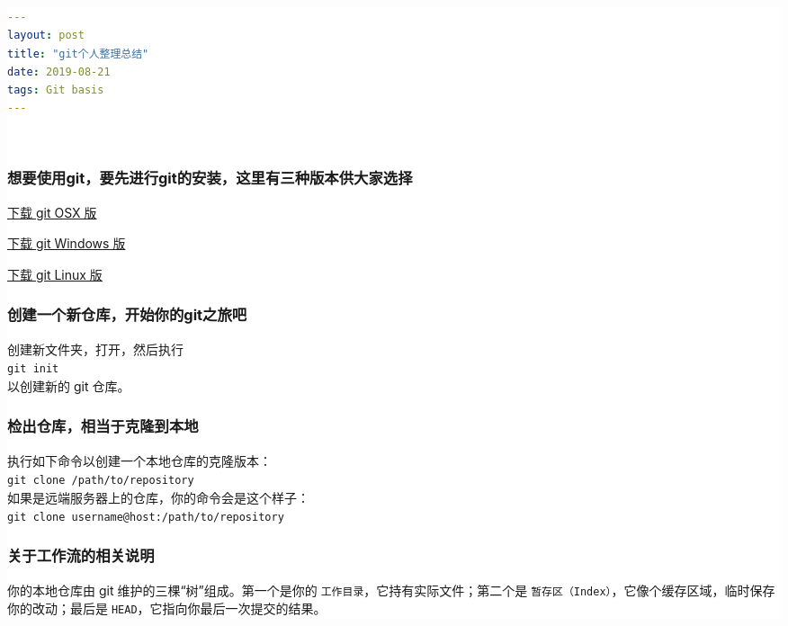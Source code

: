 ```yaml
---
layout: post
title: "git个人整理总结"
date: 2019-08-21 
tags: Git basis
---
```




<html lang="zh-CN">
<head>
    <meta charset="utf-8">
    <meta http-equiv="X-UA-Compatible" content="IE=edge,chrome=1">
    <title>git 简明指南</title>
    <link href='http://fonts.useso.com/css?family=Chelsea+Market' rel='stylesheet' type='text/css'>
    <link rel="stylesheet" href="css/normalize.min.css" type="text/css">
    <link rel="stylesheet" href="css/style.css" type="text/css">
</head>
<body>
    <div class="scrollblock block-title">       
        <img src="img/arrow.png" alt="" />
    </div>
    <!-- setup -->
    <a name="setup"></a>
    <div class="scrollblock block-setup">
        <h3>想要使用git，要先进行git的安装，这里有三种版本供大家选择</h3>
        <p>
            <a href="http://git-scm.com/download/mac">下载 git OSX 版</a>
        </p>
        <p>
            <a href="http://msysgit.github.io">下载 git Windows 版</a>
        </p>
        <p>
            <a href="http://git-scm.com/download/linux">下载 git Linux 版</a>
        </p>
    </div>
    <a name="create"></a>
    <div class="scrollblock block-create">
        <h3>创建一个新仓库，开始你的git之旅吧</h3>
        <p>
            创建新文件夹，打开，然后执行 <br />
            <code>git init</code><br />
            以创建新的 git 仓库。
        </p>
    </div>
    <a name="checkout"></a>
    <div class="scrollblock block-checkout">
        <h3>检出仓库，相当于克隆到本地</h3>
        <p>
            执行如下命令以创建一个本地仓库的克隆版本：<br />
            <code>git clone /path/to/repository</code> <br />
            如果是远端服务器上的仓库，你的命令会是这个样子：<br />
            <code>git clone username@host:/path/to/repository</code>
        </p>
    </div>
    <a name="trees"></a>
    <div class="scrollblock block-trees">
        <h3>关于工作流的相关说明</h3>
        <p>
            你的本地仓库由 git 维护的三棵“树”组成。第一个是你的 <code>工作目录</code>，它持有实际文件；第二个是 <code>暂存区（Index）</code>，它像个缓存区域，临时保存你的改动；最后是 <code>HEAD</code>，它指向你最后一次提交的结果。
        </p>